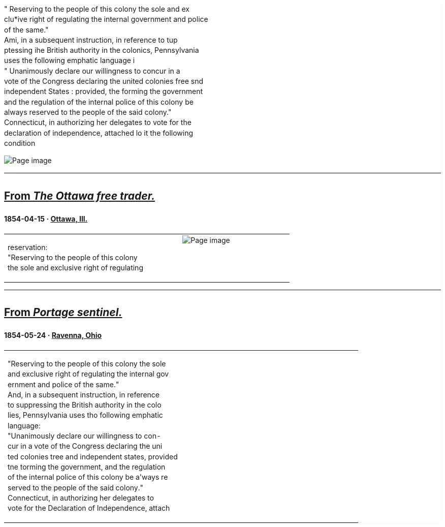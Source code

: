   
&quot; Reserving to the people of this colony the sole and ex­  
clu*ive right of regulating the internal government and police  
of the same.&quot;  
Ami, in a subsequent instruction, in reference to tup­  
ptessing ihe British authority in the colonics, Pennsylvania  
uses the following emphatic language i  
&quot; Unanimously declare our willingness to concur in a  
vote of the Congress declaring the united colonies free snd  
independent States : provided, the forming the government  
and the regulation of the internal police of this colony be  
always reserved to the people of the said colony.&quot;  
Connecticut, in authorizing her delegates to vote for the  
declaration of independence, attached lo it the following  
condition
</td><td style="width: 50%; max-height: 75%; margin: auto; display: block;">
<img alt="Page image" src="https://tile.loc.gov/image-services/iiif/service:ndnp:dlc:batch_dlc_chimera_ver01:data:sn82003410:00415661228:1854040101:0517/pct:32.455995144291784,72.58542875564152,15.94658720962313,7.014829142488717/!600,600/0/default.jpg"/>
</td>
</tr></table>

---

## [From _The Ottawa free trader._](https://www.loc.gov/resource/sn84038582/1854-04-15/ed-1/?sp=2)

#### 1854-04-15 &middot; [Ottawa, Ill.](http://dbpedia.org/resource/Ottawa%2C_Illinois)

<table style="width: 100%;"><tr><td style="width: 50%">

  
 reservation:  
&quot;Reserving to the people of this colony  
 the sole and exclusive right of regulating
</td><td style="width: 50%; max-height: 75%; margin: auto; display: block;">
<img alt="Page image" src="https://tile.loc.gov/image-services/iiif/service:ndnp:iune:batch_iune_bibliography_ver01:data:sn84038582:00212472062:1854041501:0004/pct:84.03505757002921,95.28351188920826,11.1531190926276,1.4110269140318787/!600,600/0/default.jpg"/>
</td>
</tr></table>

---

## [From _Portage sentinel._](https://www.loc.gov/resource/sn83035101/1854-05-24/ed-1/?sp=2)

#### 1854-05-24 &middot; [Ravenna, Ohio](http://dbpedia.org/resource/Ravenna%2C_Ohio)

<table style="width: 100%;"><tr><td style="width: 50%">

  
&quot;Reserving to the people of this colony the sole  
and exclusive right of regulating the internal gov  
ernment and police of the same.&quot;  
And, in a subsequent instruction, in reference  
to suppressing the British authority in the colo  
lies, Pennsylvania uses tho following emphatic  
language:  
&quot;Unanimously declare our willingness to con-  
cur in a vote of the Congress declaring the uni  
ted colonies tree and independent states, provided  
tne torming the government, and the regulation  
of the internal police of this colony be a&#x27;ways re­  
served to the people of the said colony.&quot;  
Connecticut, in authorizing her delegates to  
vote for the Declaration of Independence, attach  